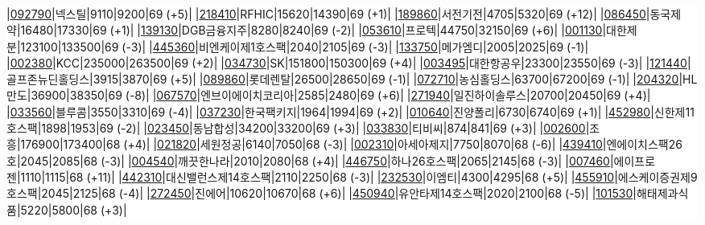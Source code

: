 |[092790](https://finance.daum.net/quotes/A092790)|넥스틸|9110|9200|69 (+5)|
|[218410](https://finance.daum.net/quotes/A218410)|RFHIC|15620|14390|69 (+1)|
|[189860](https://finance.daum.net/quotes/A189860)|서전기전|4705|5320|69 (+12)|
|[086450](https://finance.daum.net/quotes/A086450)|동국제약|16480|17330|69 (+1)|
|[139130](https://finance.daum.net/quotes/A139130)|DGB금융지주|8280|8240|69 (-2)|
|[053610](https://finance.daum.net/quotes/A053610)|프로텍|44750|32150|69 (+6)|
|[001130](https://finance.daum.net/quotes/A001130)|대한제분|123100|133500|69 (-3)|
|[445360](https://finance.daum.net/quotes/A445360)|비엔케이제1호스팩|2040|2105|69 (-3)|
|[133750](https://finance.daum.net/quotes/A133750)|메가엠디|2005|2025|69 (-1)|
|[002380](https://finance.daum.net/quotes/A002380)|KCC|235000|263500|69 (+2)|
|[034730](https://finance.daum.net/quotes/A034730)|SK|151800|150300|69 (+4)|
|[003495](https://finance.daum.net/quotes/A003495)|대한항공우|23300|23550|69 (-3)|
|[121440](https://finance.daum.net/quotes/A121440)|골프존뉴딘홀딩스|3915|3870|69 (+5)|
|[089860](https://finance.daum.net/quotes/A089860)|롯데렌탈|26500|28650|69 (-1)|
|[072710](https://finance.daum.net/quotes/A072710)|농심홀딩스|63700|67200|69 (-1)|
|[204320](https://finance.daum.net/quotes/A204320)|HL만도|36900|38350|69 (-8)|
|[067570](https://finance.daum.net/quotes/A067570)|엔브이에이치코리아|2585|2480|69 (+6)|
|[271940](https://finance.daum.net/quotes/A271940)|일진하이솔루스|20700|20450|69 (+4)|
|[033560](https://finance.daum.net/quotes/A033560)|블루콤|3550|3310|69 (-4)|
|[037230](https://finance.daum.net/quotes/A037230)|한국팩키지|1964|1994|69 (+2)|
|[010640](https://finance.daum.net/quotes/A010640)|진양폴리|6730|6740|69 (+1)|
|[452980](https://finance.daum.net/quotes/A452980)|신한제11호스팩|1898|1953|69 (-2)|
|[023450](https://finance.daum.net/quotes/A023450)|동남합성|34200|33200|69 (+3)|
|[033830](https://finance.daum.net/quotes/A033830)|티비씨|874|841|69 (+3)|
|[002600](https://finance.daum.net/quotes/A002600)|조흥|176900|173400|68 (+4)|
|[021820](https://finance.daum.net/quotes/A021820)|세원정공|6140|7050|68 (-3)|
|[002310](https://finance.daum.net/quotes/A002310)|아세아제지|7750|8070|68 (-6)|
|[439410](https://finance.daum.net/quotes/A439410)|엔에이치스팩26호|2045|2085|68 (-3)|
|[004540](https://finance.daum.net/quotes/A004540)|깨끗한나라|2010|2080|68 (+4)|
|[446750](https://finance.daum.net/quotes/A446750)|하나26호스팩|2065|2145|68 (-3)|
|[007460](https://finance.daum.net/quotes/A007460)|에이프로젠|1110|1115|68 (+11)|
|[442310](https://finance.daum.net/quotes/A442310)|대신밸런스제14호스팩|2110|2250|68 (-3)|
|[232530](https://finance.daum.net/quotes/A232530)|이엠티|4300|4295|68 (+5)|
|[455910](https://finance.daum.net/quotes/A455910)|에스케이증권제9호스팩|2045|2125|68 (-4)|
|[272450](https://finance.daum.net/quotes/A272450)|진에어|10620|10670|68 (+6)|
|[450940](https://finance.daum.net/quotes/A450940)|유안타제14호스팩|2020|2100|68 (-5)|
|[101530](https://finance.daum.net/quotes/A101530)|해태제과식품|5220|5800|68 (+3)|